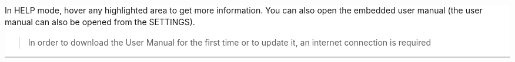 In HELP mode, hover any highlighted area to get more information.
You can also open the embedded user manual (the user manual can also be opened from the SETTINGS).

> In order to download the User Manual for the first time or to update it, an internet connection is required


___

